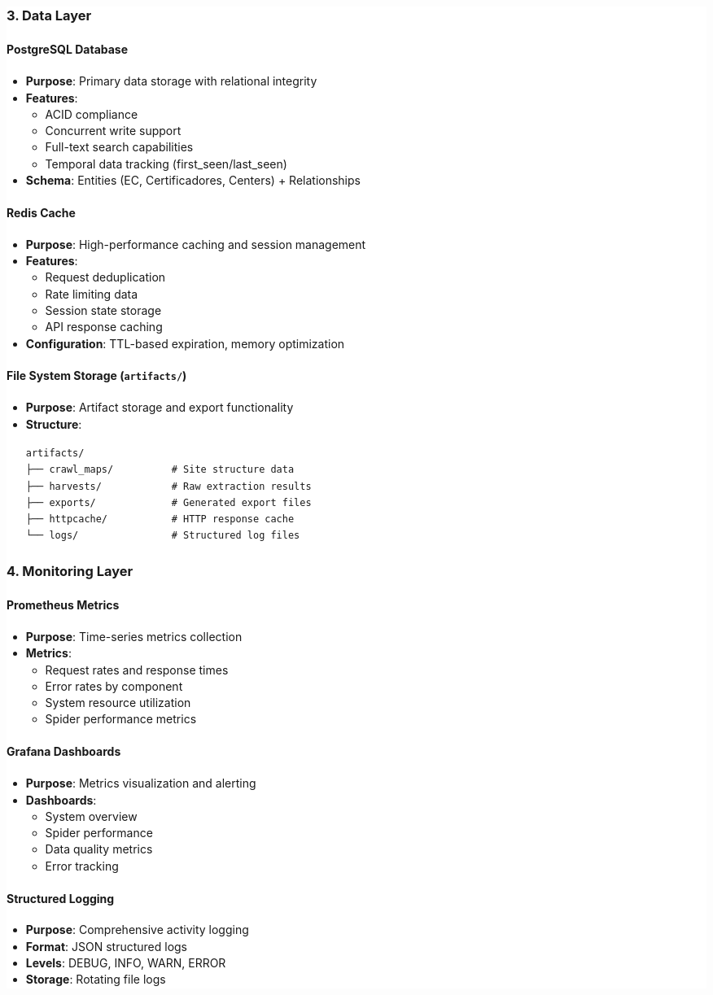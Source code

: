 ### 3. Data Layer

#### PostgreSQL Database
- **Purpose**: Primary data storage with relational integrity
- **Features**:
  - ACID compliance
  - Concurrent write support
  - Full-text search capabilities
  - Temporal data tracking (first_seen/last_seen)
- **Schema**: Entities (EC, Certificadores, Centers) + Relationships

#### Redis Cache
- **Purpose**: High-performance caching and session management
- **Features**:
  - Request deduplication
  - Rate limiting data
  - Session state storage
  - API response caching
- **Configuration**: TTL-based expiration, memory optimization

#### File System Storage (`artifacts/`)
- **Purpose**: Artifact storage and export functionality
- **Structure**:
  ```
  artifacts/
  ├── crawl_maps/          # Site structure data
  ├── harvests/            # Raw extraction results
  ├── exports/             # Generated export files
  ├── httpcache/           # HTTP response cache
  └── logs/                # Structured log files
  ```

### 4. Monitoring Layer

#### Prometheus Metrics
- **Purpose**: Time-series metrics collection
- **Metrics**:
  - Request rates and response times
  - Error rates by component
  - System resource utilization
  - Spider performance metrics

#### Grafana Dashboards
- **Purpose**: Metrics visualization and alerting
- **Dashboards**:
  - System overview
  - Spider performance
  - Data quality metrics
  - Error tracking

#### Structured Logging
- **Purpose**: Comprehensive activity logging
- **Format**: JSON structured logs
- **Levels**: DEBUG, INFO, WARN, ERROR
- **Storage**: Rotating file logs

